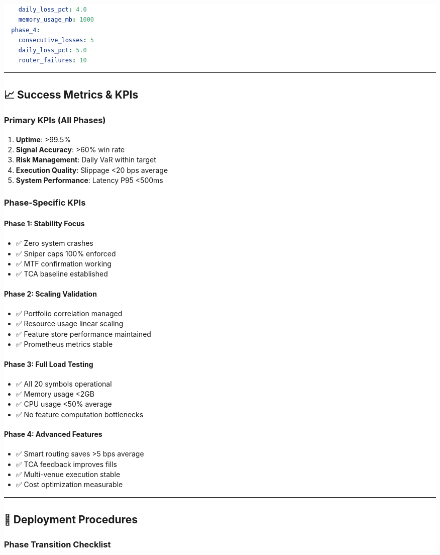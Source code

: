 ```yaml
    daily_loss_pct: 4.0
    memory_usage_mb: 1000
  phase_4:
    consecutive_losses: 5
    daily_loss_pct: 5.0
    router_failures: 10
```

---

## 📈 Success Metrics & KPIs

### Primary KPIs (All Phases)
1. **Uptime**: >99.5%
2. **Signal Accuracy**: >60% win rate
3. **Risk Management**: Daily VaR within target
4. **Execution Quality**: Slippage <20 bps average
5. **System Performance**: Latency P95 <500ms

### Phase-Specific KPIs

#### Phase 1: Stability Focus
- ✅ Zero system crashes
- ✅ Sniper caps 100% enforced
- ✅ MTF confirmation working
- ✅ TCA baseline established

#### Phase 2: Scaling Validation
- ✅ Portfolio correlation managed
- ✅ Resource usage linear scaling
- ✅ Feature store performance maintained
- ✅ Prometheus metrics stable

#### Phase 3: Full Load Testing
- ✅ All 20 symbols operational
- ✅ Memory usage <2GB
- ✅ CPU usage <50% average
- ✅ No feature computation bottlenecks

#### Phase 4: Advanced Features
- ✅ Smart routing saves >5 bps average
- ✅ TCA feedback improves fills
- ✅ Multi-venue execution stable
- ✅ Cost optimization measurable

---

## 🚀 Deployment Procedures

### Phase Transition Checklist
